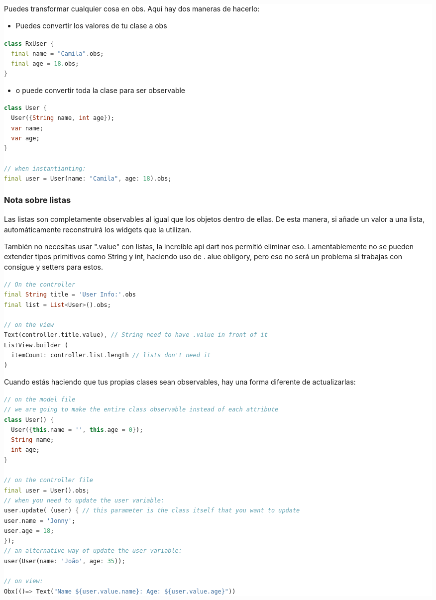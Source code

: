 Puedes transformar cualquier cosa en obs. Aquí hay dos maneras de hacerlo:

- Puedes convertir los valores de tu clase a obs

```dart
class RxUser {
  final name = "Camila".obs;
  final age = 18.obs;
}
```

- o puede convertir toda la clase para ser observable

```dart
class User {
  User({String name, int age});
  var name;
  var age;
}

// when instantianting:
final user = User(name: "Camila", age: 18).obs;
```

### Nota sobre listas

Las listas son completamente observables al igual que los objetos dentro de ellas. De esta manera, si añade un valor a una lista, automáticamente reconstruirá los widgets que la utilizan.

También no necesitas usar ".value" con listas, la increíble api dart nos permitió eliminar eso.
Lamentablemente no se pueden extender tipos primitivos como String y int, haciendo uso de . alue obligory, pero eso no será un problema si trabajas con consigue y setters para estos.

```dart
// On the controller
final String title = 'User Info:'.obs
final list = List<User>().obs;

// on the view
Text(controller.title.value), // String need to have .value in front of it
ListView.builder (
  itemCount: controller.list.length // lists don't need it
)
```

Cuando estás haciendo que tus propias clases sean observables, hay una forma diferente de actualizarlas:

```dart
// on the model file
// we are going to make the entire class observable instead of each attribute
class User() {
  User({this.name = '', this.age = 0});
  String name;
  int age;
}

// on the controller file
final user = User().obs;
// when you need to update the user variable:
user.update( (user) { // this parameter is the class itself that you want to update
user.name = 'Jonny';
user.age = 18;
});
// an alternative way of update the user variable:
user(User(name: 'João', age: 35));

// on view:
Obx(()=> Text("Name ${user.value.name}: Age: ${user.value.age}"))
```